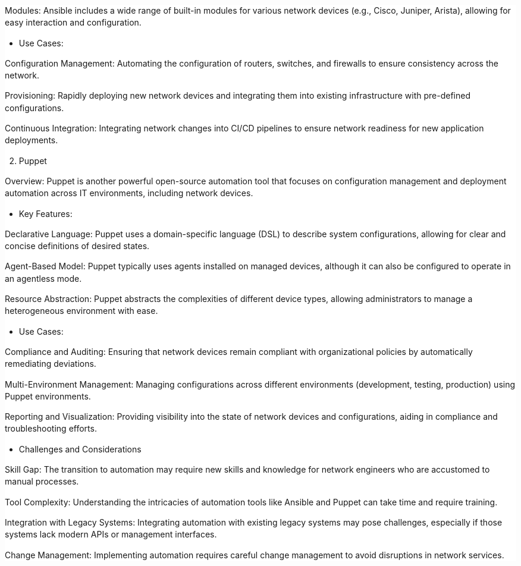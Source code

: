 Modules: Ansible includes a wide range of built-in modules for various network devices (e.g., Cisco, Juniper, Arista), allowing for easy interaction and configuration.

- Use Cases:

Configuration Management: Automating the configuration of routers, switches, and firewalls to ensure consistency across the network.

Provisioning: Rapidly deploying new network devices and integrating them into existing infrastructure with pre-defined configurations.

Continuous Integration: Integrating network changes into CI/CD pipelines to ensure network readiness for new application deployments.

2. Puppet

Overview: Puppet is another powerful open-source automation tool that focuses on configuration management and deployment automation across IT environments, including network devices.

- Key Features:

Declarative Language: Puppet uses a domain-specific language (DSL) to describe system configurations, allowing for clear and concise definitions of desired states.

Agent-Based Model: Puppet typically uses agents installed on managed devices, although it can also be configured to operate in an agentless mode.

Resource Abstraction: Puppet abstracts the complexities of different device types, allowing administrators to manage a heterogeneous environment with ease.

- Use Cases:

Compliance and Auditing: Ensuring that network devices remain compliant with organizational policies by automatically remediating deviations.

Multi-Environment Management: Managing configurations across different environments (development, testing, production) using Puppet environments.

Reporting and Visualization: Providing visibility into the state of network devices and configurations, aiding in compliance and troubleshooting efforts.

- Challenges and Considerations

Skill Gap: The transition to automation may require new skills and knowledge for network engineers who are accustomed to manual processes.

Tool Complexity: Understanding the intricacies of automation tools like Ansible and Puppet can take time and require training.

Integration with Legacy Systems: Integrating automation with existing legacy systems may pose challenges, especially if those systems lack modern APIs or management interfaces.

Change Management: Implementing automation requires careful change management to avoid disruptions in network services.